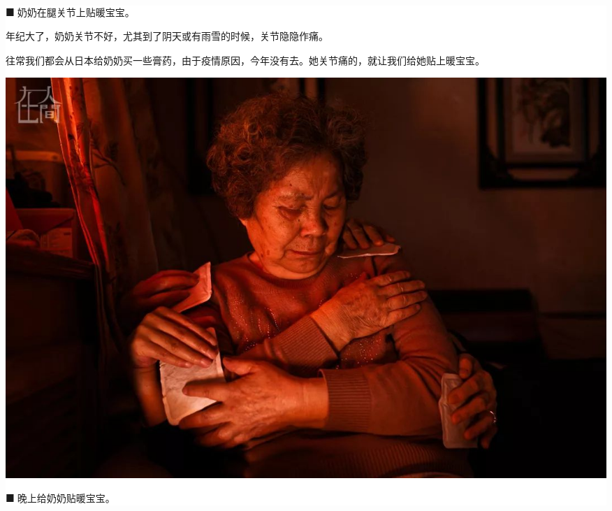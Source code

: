 ■ 奶奶在腿关节上贴暖宝宝。

  

年纪大了，奶奶关节不好，尤其到了阴天或有雨雪的时候，关节隐隐作痛。

  

往常我们都会从日本给奶奶买一些膏药，由于疫情原因，今年没有去。她关节痛的，就让我们给她贴上暖宝宝。

  

![](/images/post/81e63ad6ad5392d0b4c73db0d2236ae4.jpg)

■ 晚上给奶奶贴暖宝宝。

